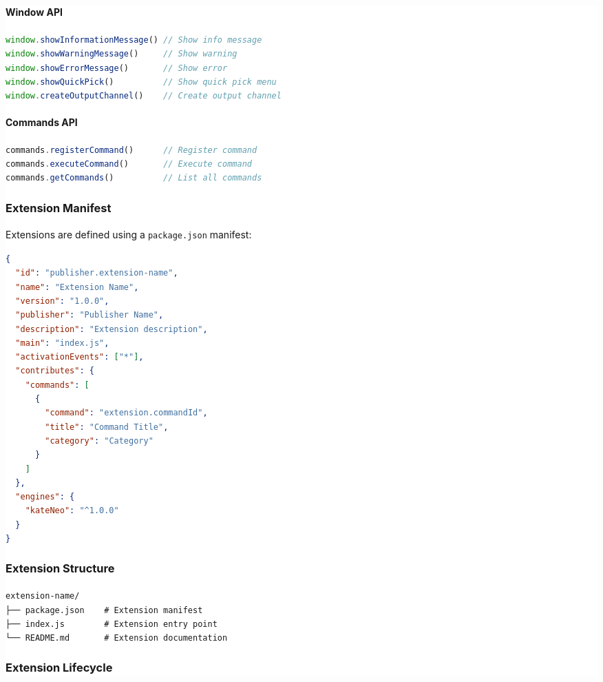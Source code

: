 #### Window API
```typescript
window.showInformationMessage() // Show info message
window.showWarningMessage()     // Show warning
window.showErrorMessage()       // Show error
window.showQuickPick()          // Show quick pick menu
window.createOutputChannel()    // Create output channel
```

#### Commands API
```typescript
commands.registerCommand()      // Register command
commands.executeCommand()       // Execute command
commands.getCommands()          // List all commands
```

### Extension Manifest

Extensions are defined using a `package.json` manifest:

```json
{
  "id": "publisher.extension-name",
  "name": "Extension Name",
  "version": "1.0.0",
  "publisher": "Publisher Name",
  "description": "Extension description",
  "main": "index.js",
  "activationEvents": ["*"],
  "contributes": {
    "commands": [
      {
        "command": "extension.commandId",
        "title": "Command Title",
        "category": "Category"
      }
    ]
  },
  "engines": {
    "kateNeo": "^1.0.0"
  }
}
```

### Extension Structure

```
extension-name/
├── package.json    # Extension manifest
├── index.js        # Extension entry point
└── README.md       # Extension documentation
```

### Extension Lifecycle
